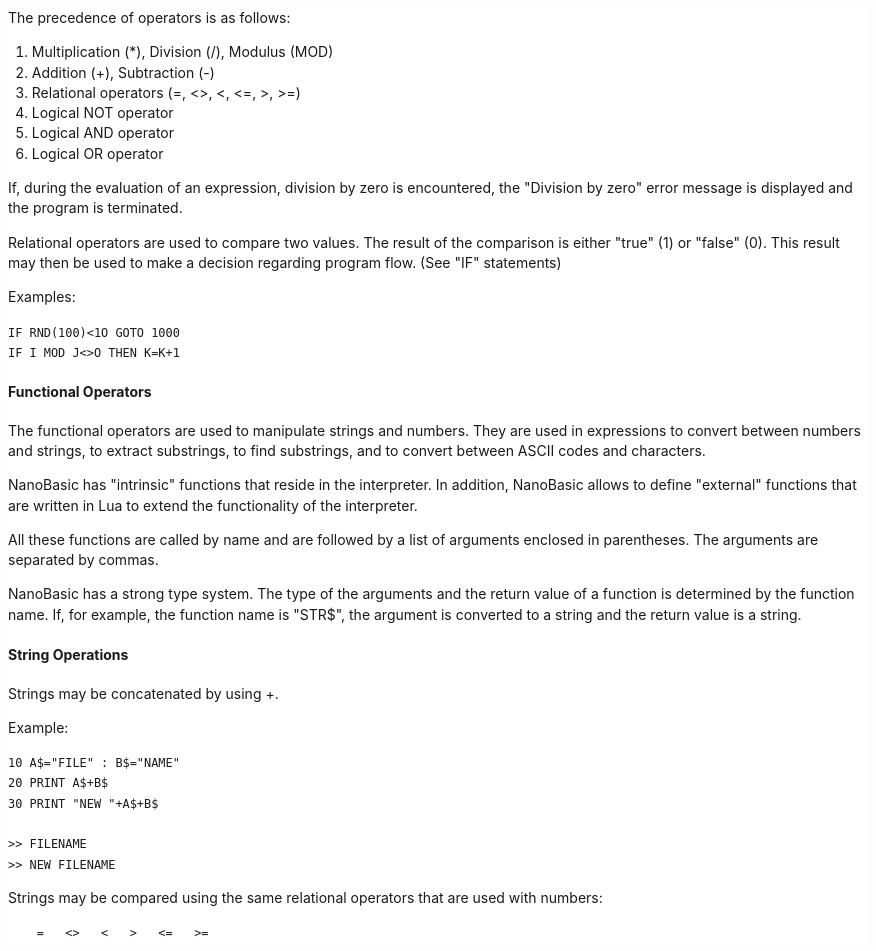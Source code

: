 The precedence of operators is as follows:

1. Multiplication (*), Division (/), Modulus (MOD)
2. Addition (+), Subtraction (-)
3. Relational operators (=, <>, <, <=, >, >=)
4. Logical NOT operator
5. Logical AND operator
6. Logical OR operator

If, during the evaluation of an expression, division by zero is encountered,
the "Division by zero" error message is displayed and the program is terminated.

Relational operators are used to compare two values. The result of the comparison
is either "true" (1) or "false" (0). This result may then be used to make a decision
regarding program flow. (See "IF" statements)

Examples:

```text
IF RND(100)<1O GOTO 1000
IF I MOD J<>O THEN K=K+1
```

#### Functional Operators

The functional operators are used to manipulate strings and numbers. They are
used in expressions to convert between numbers and strings, to extract substrings,
to find substrings, and to convert between ASCII codes and characters.

NanoBasic has "intrinsic" functions that reside in the interpreter.
In addition, NanoBasic allows to define "external" functions that are written in Lua
to extend the functionality of the interpreter.

All these functions are called by name and are followed by a list of arguments
enclosed in parentheses. The arguments are separated by commas.

NanoBasic has a strong type system. The type of the arguments and the return value
of a function is determined by the function name. If, for example, the function
name is "STR$", the argument is converted to a string and the return value is a string.

#### String Operations

Strings may be concatenated by using +.

Example:

```text
10 A$="FILE" : B$="NAME"
20 PRINT A$+B$
30 PRINT "NEW "+A$+B$

>> FILENAME
>> NEW FILENAME
```

Strings may be compared using the same relational operators that are used with numbers:

```text
    =   <>   <   >   <=   >=
```
